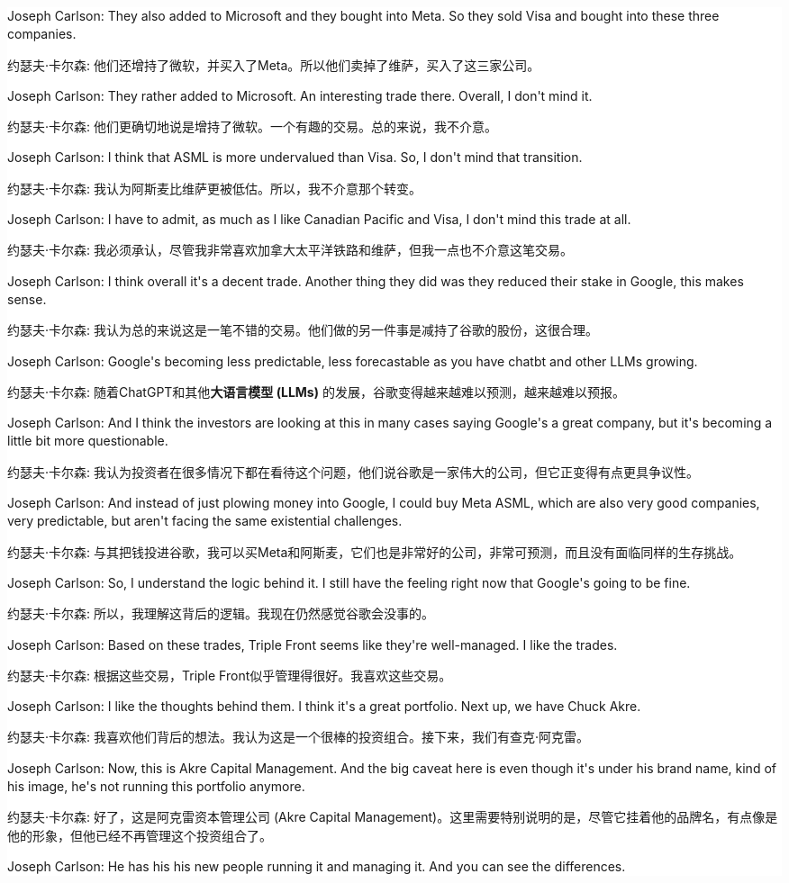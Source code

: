 Joseph Carlson: They also added to Microsoft and they bought into Meta. So they sold Visa and bought into these three companies.

约瑟夫·卡尔森: 他们还增持了微软，并买入了Meta。所以他们卖掉了维萨，买入了这三家公司。

Joseph Carlson: They rather added to Microsoft. An interesting trade there. Overall, I don't mind it.

约瑟夫·卡尔森: 他们更确切地说是增持了微软。一个有趣的交易。总的来说，我不介意。

Joseph Carlson: I think that ASML is more undervalued than Visa. So, I don't mind that transition.

约瑟夫·卡尔森: 我认为阿斯麦比维萨更被低估。所以，我不介意那个转变。

Joseph Carlson: I have to admit, as much as I like Canadian Pacific and Visa, I don't mind this trade at all.

约瑟夫·卡尔森: 我必须承认，尽管我非常喜欢加拿大太平洋铁路和维萨，但我一点也不介意这笔交易。

Joseph Carlson: I think overall it's a decent trade. Another thing they did was they reduced their stake in Google, this makes sense.

约瑟夫·卡尔森: 我认为总的来说这是一笔不错的交易。他们做的另一件事是减持了谷歌的股份，这很合理。

Joseph Carlson: Google's becoming less predictable, less forecastable as you have chatbt and other LLMs growing.

约瑟夫·卡尔森: 随着ChatGPT和其他**大语言模型 (LLMs)** 的发展，谷歌变得越来越难以预测，越来越难以预报。

Joseph Carlson: And I think the investors are looking at this in many cases saying Google's a great company, but it's becoming a little bit more questionable.

约瑟夫·卡尔森: 我认为投资者在很多情况下都在看待这个问题，他们说谷歌是一家伟大的公司，但它正变得有点更具争议性。

Joseph Carlson: And instead of just plowing money into Google, I could buy Meta ASML, which are also very good companies, very predictable, but aren't facing the same existential challenges.

约瑟夫·卡尔森: 与其把钱投进谷歌，我可以买Meta和阿斯麦，它们也是非常好的公司，非常可预测，而且没有面临同样的生存挑战。

Joseph Carlson: So, I understand the logic behind it. I still have the feeling right now that Google's going to be fine.

约瑟夫·卡尔森: 所以，我理解这背后的逻辑。我现在仍然感觉谷歌会没事的。

Joseph Carlson: Based on these trades, Triple Front seems like they're well-managed. I like the trades.

约瑟夫·卡尔森: 根据这些交易，Triple Front似乎管理得很好。我喜欢这些交易。

Joseph Carlson: I like the thoughts behind them. I think it's a great portfolio. Next up, we have Chuck Akre.

约瑟夫·卡尔森: 我喜欢他们背后的想法。我认为这是一个很棒的投资组合。接下来，我们有查克·阿克雷。

Joseph Carlson: Now, this is Akre Capital Management. And the big caveat here is even though it's under his brand name, kind of his image, he's not running this portfolio anymore.

约瑟夫·卡尔森: 好了，这是阿克雷资本管理公司 (Akre Capital Management)。这里需要特别说明的是，尽管它挂着他的品牌名，有点像是他的形象，但他已经不再管理这个投资组合了。

Joseph Carlson: He has his his new people running it and managing it. And you can see the differences.
